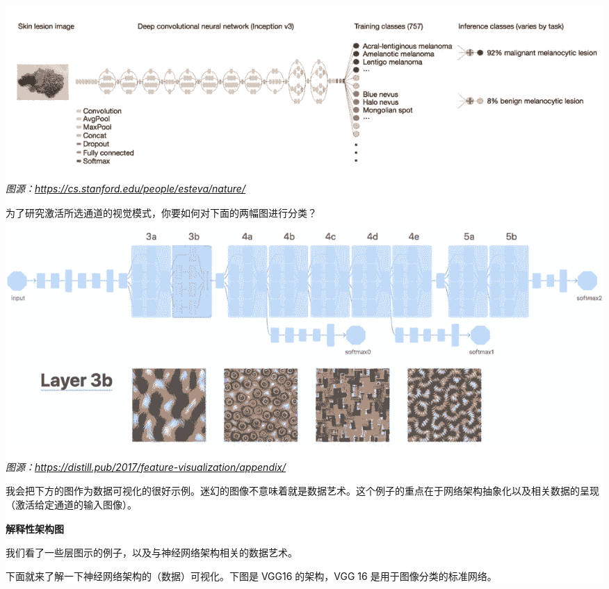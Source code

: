 ![](img/f641fd1081c4e2061e63958a3ce3d305-fs8.png)

*图源：https://cs.stanford.edu/people/esteva/nature/*

为了研究激活所选通道的视觉模式，你要如何对下面的两幅图进行分类？

![](img/d5f535c3854100bb56b43c9fdf639115-fs8.png)

*图源：https://distill.pub/2017/feature-visualization/appendix/*

我会把下方的图作为数据可视化的很好示例。迷幻的图像不意味着就是数据艺术。这个例子的重点在于网络架构抽象化以及相关数据的呈现（激活给定通道的输入图像）。

**解释性架构图**

我们看了一些层图示的例子，以及与神经网络架构相关的数据艺术。

下面就来了解一下神经网络架构的（数据）可视化。下图是 VGG16 的架构，VGG 16 是用于图像分类的标准网络。

